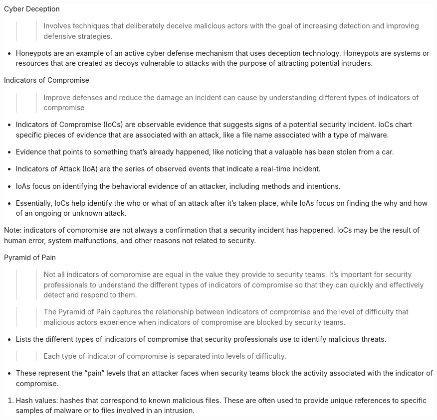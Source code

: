 Cyber Deception

>> Involves techniques that deliberately deceive malicious actors with the goal of increasing detection and improving defensive strategies. 

- Honeypots are an example of an active cyber defense mechanism that uses deception technology. Honeypots are systems or resources that are created as decoys vulnerable to attacks with the purpose of attracting potential intruders. 
    

Indicators of Compromise

>> Improve defenses and reduce the damage an incident can cause by understanding different types of indicators of compromise

- Indicators of Compromise (IoCs) are observable evidence that suggests signs of a potential security incident. IoCs chart specific pieces of evidence that are associated with an attack, like a file name associated with a type of malware. 
    

- Evidence that points to something that’s already happened, like noticing that a valuable has been stolen from a car. 
    

- Indicators of Attack (IoA) are the series of observed events that indicate a real-time incident. 
    

- IoAs focus on identifying the behavioral evidence of an attacker, including methods and intentions.
    

- Essentially, IoCs help identify the who or what of an attack after it’s taken place, while IoAs focus on finding the why and how of an ongoing or unknown attack. 
    

Note: indicators of compromise are not always a confirmation that a security incident has happened. IoCs may be the result of human error, system malfunctions, and other reasons not related to security. 

Pyramid of Pain 

>> Not all indicators of compromise are equal in the value they provide to security teams. It’s important for security professionals to understand the different types of indicators of compromise so that they can quickly and effectively detect and respond to them. 

>> The Pyramid of Pain captures the relationship between indicators of compromise and the level of difficulty that malicious actors experience when indicators of compromise are blocked by security teams. 

- Lists the different types of indicators of compromise that security professionals use to identify malicious threats. 
    

>> Each type of indicator of compromise is separated into levels of difficulty.

- These represent the “pain” levels that an attacker faces when security teams block the activity associated with the indicator of compromise. 
    

  

1. Hash values: hashes that correspond to known malicious files. These are often used to provide unique references to specific samples of malware or to files involved in an intrusion.
    